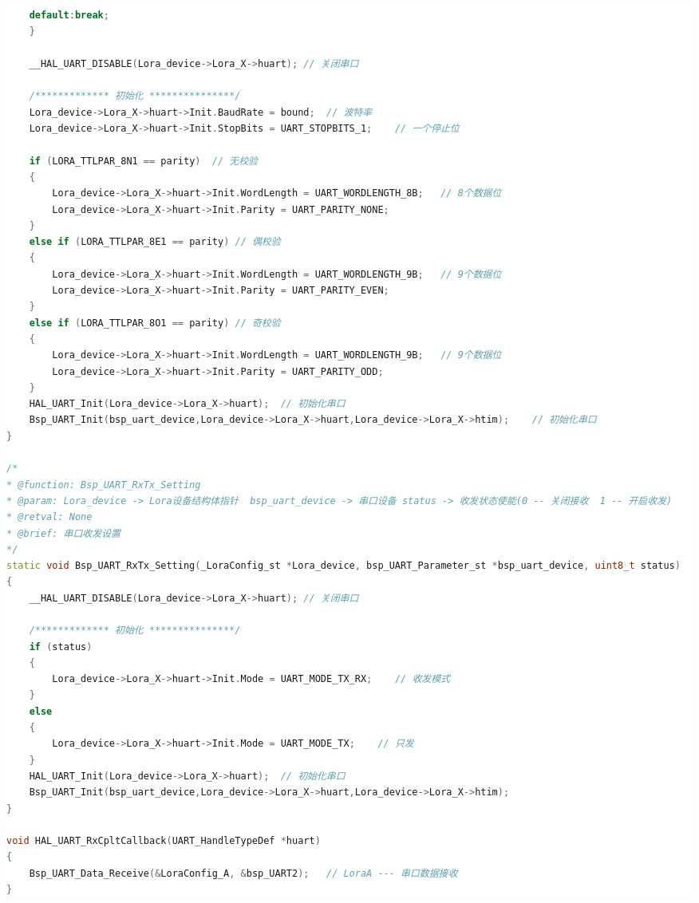 ```cpp
    default:break;
    }

    __HAL_UART_DISABLE(Lora_device->Lora_X->huart); // 关闭串口
    
    /************* 初始化 ***************/
    Lora_device->Lora_X->huart->Init.BaudRate = bound;	// 波特率
	Lora_device->Lora_X->huart->Init.StopBits = UART_STOPBITS_1;	// 一个停止位
	
	if (LORA_TTLPAR_8N1 == parity)	// 无校验
	{
		Lora_device->Lora_X->huart->Init.WordLength = UART_WORDLENGTH_8B;	// 8个数据位
		Lora_device->Lora_X->huart->Init.Parity = UART_PARITY_NONE;
	}
	else if (LORA_TTLPAR_8E1 == parity)	// 偶校验
	{
		Lora_device->Lora_X->huart->Init.WordLength = UART_WORDLENGTH_9B;	// 9个数据位
		Lora_device->Lora_X->huart->Init.Parity = UART_PARITY_EVEN;
	}
	else if (LORA_TTLPAR_8O1 == parity)	// 奇校验
	{
		Lora_device->Lora_X->huart->Init.WordLength = UART_WORDLENGTH_9B;	// 9个数据位
		Lora_device->Lora_X->huart->Init.Parity = UART_PARITY_ODD;
	}
	HAL_UART_Init(Lora_device->Lora_X->huart);	// 初始化串口
	Bsp_UART_Init(bsp_uart_device,Lora_device->Lora_X->huart,Lora_device->Lora_X->htim);    // 初始化串口
}

/*
* @function: Bsp_UART_RxTx_Setting
* @param: Lora_device -> Lora设备结构体指针  bsp_uart_device -> 串口设备 status -> 收发状态使能(0 -- 关闭接收  1 -- 开启收发)
* @retval: None
* @brief: 串口收发设置
*/
static void Bsp_UART_RxTx_Setting(_LoraConfig_st *Lora_device, bsp_UART_Parameter_st *bsp_uart_device, uint8_t status)
{
    __HAL_UART_DISABLE(Lora_device->Lora_X->huart); // 关闭串口

    /************* 初始化 ***************/
    if (status)
    {
        Lora_device->Lora_X->huart->Init.Mode = UART_MODE_TX_RX;    // 收发模式
    }
    else
    {
        Lora_device->Lora_X->huart->Init.Mode = UART_MODE_TX;    // 只发
    }
    HAL_UART_Init(Lora_device->Lora_X->huart);  // 初始化串口
	Bsp_UART_Init(bsp_uart_device,Lora_device->Lora_X->huart,Lora_device->Lora_X->htim);
}

void HAL_UART_RxCpltCallback(UART_HandleTypeDef *huart)
{
	Bsp_UART_Data_Receive(&LoraConfig_A, &bsp_UART2);   // LoraA --- 串口数据接收
}
```
